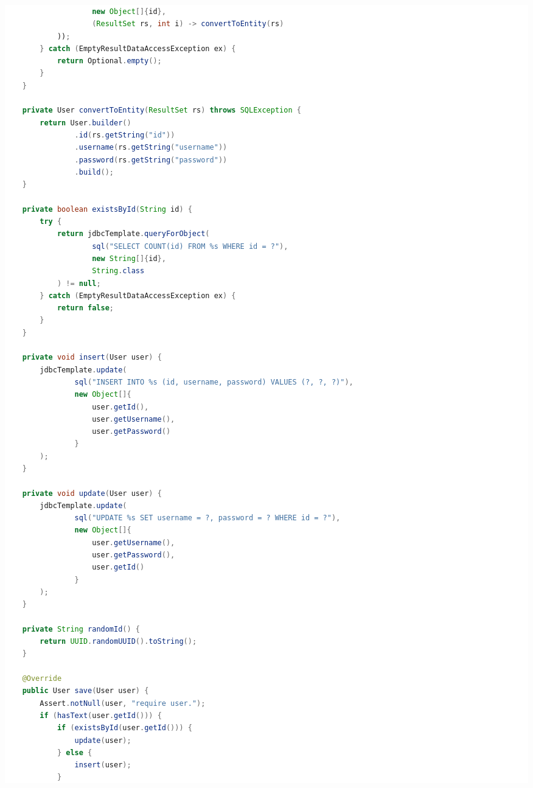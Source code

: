 ```java
                    new Object[]{id},
                    (ResultSet rs, int i) -> convertToEntity(rs)
            ));
        } catch (EmptyResultDataAccessException ex) {
            return Optional.empty();
        }
    }

    private User convertToEntity(ResultSet rs) throws SQLException {
        return User.builder()
                .id(rs.getString("id"))
                .username(rs.getString("username"))
                .password(rs.getString("password"))
                .build();
    }

    private boolean existsById(String id) {
        try {
            return jdbcTemplate.queryForObject(
                    sql("SELECT COUNT(id) FROM %s WHERE id = ?"),
                    new String[]{id},
                    String.class
            ) != null;
        } catch (EmptyResultDataAccessException ex) {
            return false;
        }
    }

    private void insert(User user) {
        jdbcTemplate.update(
                sql("INSERT INTO %s (id, username, password) VALUES (?, ?, ?)"),
                new Object[]{
                    user.getId(),
                    user.getUsername(),
                    user.getPassword()
                }
        );
    }

    private void update(User user) {
        jdbcTemplate.update(
                sql("UPDATE %s SET username = ?, password = ? WHERE id = ?"),
                new Object[]{
                    user.getUsername(),
                    user.getPassword(),
                    user.getId()
                }
        );
    }

    private String randomId() {
        return UUID.randomUUID().toString();
    }

    @Override
    public User save(User user) {
        Assert.notNull(user, "require user.");
        if (hasText(user.getId())) {
            if (existsById(user.getId())) {
                update(user);
            } else {
                insert(user);
            }
```